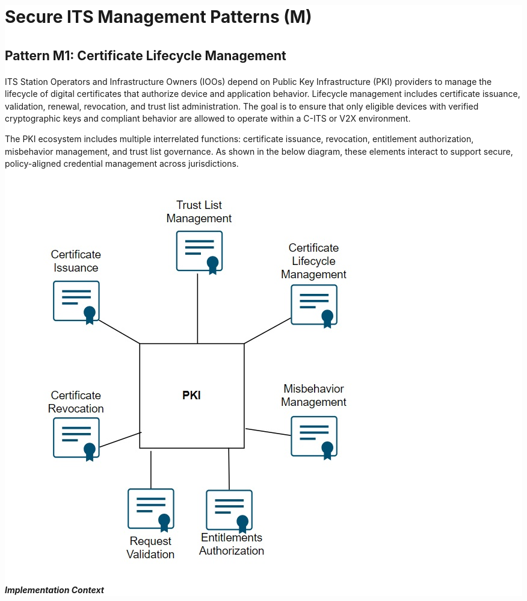 # Secure ITS Management Patterns (M) 

## Pattern M1: Certificate Lifecycle Management 

ITS Station Operators and Infrastructure Owners (IOOs) depend on Public Key Infrastructure (PKI) providers to manage the lifecycle of digital certificates that authorize device and application behavior. Lifecycle management includes certificate issuance, validation, renewal, revocation, and trust list administration. The goal is to ensure that only eligible devices with verified cryptographic keys and compliant behavior are allowed to operate within a C-ITS or V2X environment.

The PKI ecosystem includes multiple interrelated functions: certificate issuance, revocation, entitlement authorization, misbehavior management, and trust list governance. As shown in the below diagram, these elements interact to support secure, policy-aligned credential management across jurisdictions.

![PKI Functions](images/PKI_Functions.jpg)

##### Implementation Context
